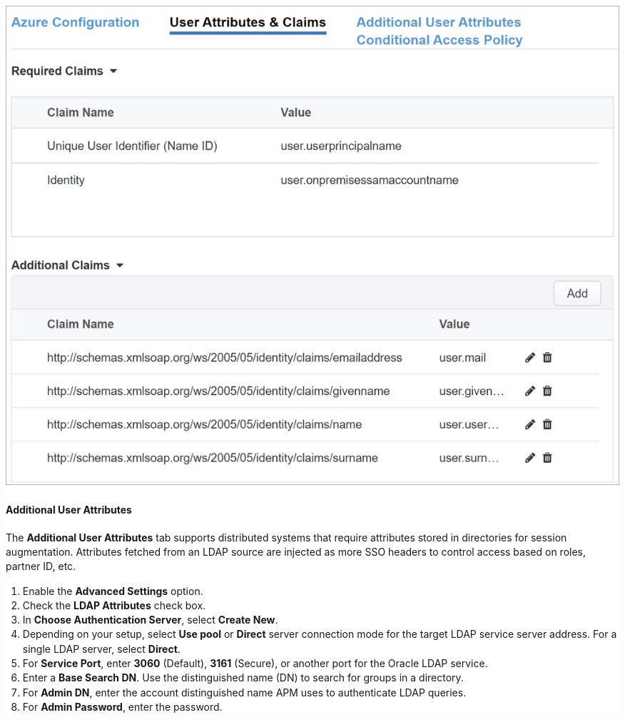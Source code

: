    ![Screenshot of options and entries for User Attributes and Claims.](./media/f5-big-ip-kerberos-easy-button/user-attributes-claims.png)

#### Additional User Attributes

The **Additional User Attributes** tab supports distributed systems that require attributes stored in directories for session augmentation. Attributes fetched from an LDAP source are injected as more SSO headers to control access based on roles, partner ID, etc.

1. Enable the **Advanced Settings** option.
2. Check the **LDAP Attributes** check box.
3. In **Choose Authentication Server**, select **Create New**.
4. Depending on your setup, select **Use pool** or **Direct** server connection mode for the target LDAP service server address. For a single LDAP server, select **Direct**.
5. For **Service Port**, enter **3060** (Default), **3161** (Secure), or another port for the Oracle LDAP service.
6. Enter a **Base Search DN**. Use the distinguished name (DN) to search for groups in a directory.
7. For **Admin DN**, enter the account distinguished name APM uses to authenticate LDAP queries.
8. For **Admin Password**, enter the password.
